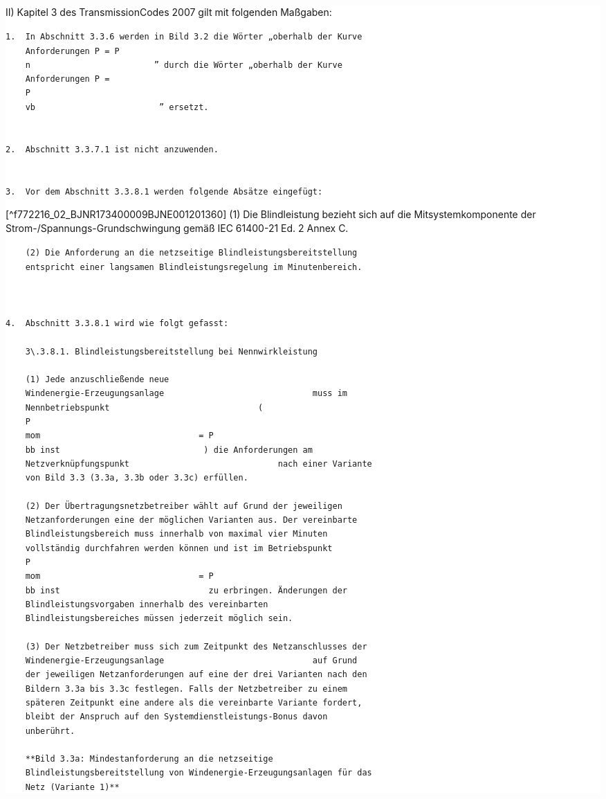 
II) Kapitel 3 des TransmissionCodes 2007 gilt mit folgenden Maßgaben:

    1.  In Abschnitt 3.3.6 werden in Bild 3.2 die Wörter „oberhalb der Kurve
        Anforderungen P = P
        n                         ” durch die Wörter „oberhalb der Kurve
        Anforderungen P =
        P
        vb                         ” ersetzt.


    2.  Abschnitt 3.3.7.1 ist nicht anzuwenden.


    3.  Vor dem Abschnitt 3.3.8.1 werden folgende Absätze eingefügt:

[^f772216_02_BJNR173400009BJNE001201360]
        (1) Die Blindleistung bezieht sich auf die Mitsystemkomponente der
        Strom-/Spannungs-Grundschwingung gemäß IEC 61400-21 Ed. 2
        Annex C.

        (2) Die Anforderung an die netzseitige Blindleistungsbereitstellung
        entspricht einer langsamen Blindleistungsregelung im Minutenbereich.



    4.  Abschnitt 3.3.8.1 wird wie folgt gefasst:

        3\.3.8.1. Blindleistungsbereitstellung bei Nennwirkleistung

        (1) Jede anzuschließende neue
        Windenergie-Erzeugungsanlage                              muss im
        Nennbetriebspunkt                              (
        P
        mom                                = P
        bb inst                             ) die Anforderungen am
        Netzverknüpfungspunkt                              nach einer Variante
        von Bild 3.3 (3.3a, 3.3b oder 3.3c) erfüllen.

        (2) Der Übertragungsnetzbetreiber wählt auf Grund der jeweiligen
        Netzanforderungen eine der möglichen Varianten aus. Der vereinbarte
        Blindleistungsbereich muss innerhalb von maximal vier Minuten
        vollständig durchfahren werden können und ist im Betriebspunkt
        P
        mom                                = P
        bb inst                              zu erbringen. Änderungen der
        Blindleistungsvorgaben innerhalb des vereinbarten
        Blindleistungsbereiches müssen jederzeit möglich sein.

        (3) Der Netzbetreiber muss sich zum Zeitpunkt des Netzanschlusses der
        Windenergie-Erzeugungsanlage                              auf Grund
        der jeweiligen Netzanforderungen auf eine der drei Varianten nach den
        Bildern 3.3a bis 3.3c festlegen. Falls der Netzbetreiber zu einem
        späteren Zeitpunkt eine andere als die vereinbarte Variante fordert,
        bleibt der Anspruch auf den Systemdienstleistungs-Bonus davon
        unberührt.

        **Bild 3.3a: Mindestanforderung an die netzseitige
        Blindleistungsbereitstellung von Windenergie-Erzeugungsanlagen für das
        Netz (Variante 1)**
